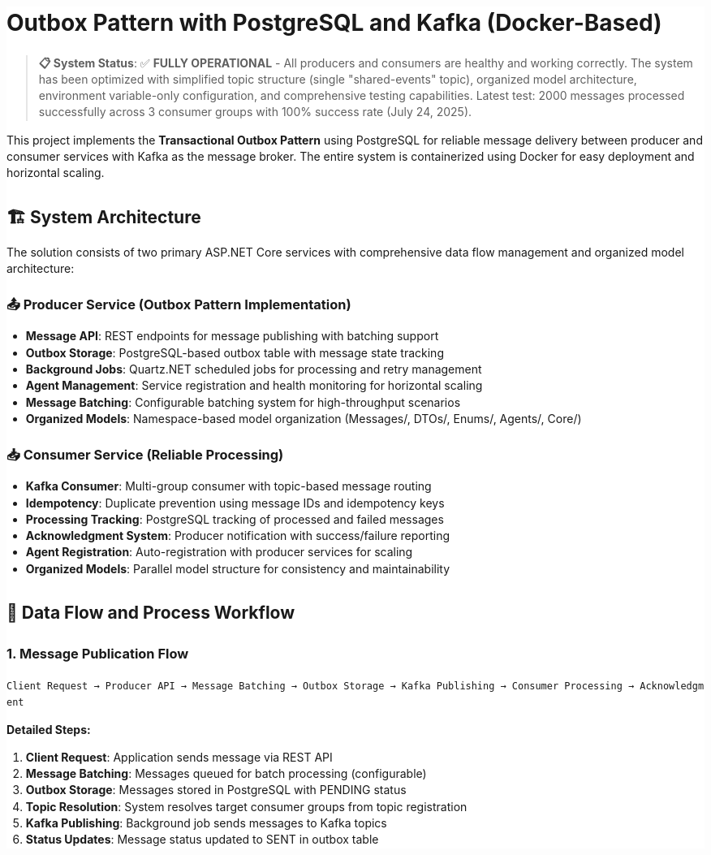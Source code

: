 # Outbox Pattern with PostgreSQL and Kafka (Docker-Based)

> **📋 System Status**: ✅ **FULLY OPERATIONAL** - All producers and consumers are healthy and working correctly. The system has been optimized with simplified topic structure (single "shared-events" topic), organized model architecture, environment variable-only configuration, and comprehensive testing capabilities. Latest test: 2000 messages processed successfully across 3 consumer groups with 100% success rate (July 24, 2025).

This project implements the **Transactional Outbox Pattern** using PostgreSQL for reliable message delivery between producer and consumer services with Kafka as the message broker. The entire system is containerized using Docker for easy deployment and horizontal scaling.

## 🏗️ System Architecture

The solution consists of two primary ASP.NET Core services with comprehensive data flow management and organized model architecture:

### 📤 Producer Service (Outbox Pattern Implementation)

- **Message API**: REST endpoints for message publishing with batching support
- **Outbox Storage**: PostgreSQL-based outbox table with message state tracking
- **Background Jobs**: Quartz.NET scheduled jobs for processing and retry management
- **Agent Management**: Service registration and health monitoring for horizontal scaling
- **Message Batching**: Configurable batching system for high-throughput scenarios
- **Organized Models**: Namespace-based model organization (Messages/, DTOs/, Enums/, Agents/, Core/)

### 📥 Consumer Service (Reliable Processing)

- **Kafka Consumer**: Multi-group consumer with topic-based message routing
- **Idempotency**: Duplicate prevention using message IDs and idempotency keys
- **Processing Tracking**: PostgreSQL tracking of processed and failed messages
- **Acknowledgment System**: Producer notification with success/failure reporting
- **Agent Registration**: Auto-registration with producer services for scaling
- **Organized Models**: Parallel model structure for consistency and maintainability

## 🔄 Data Flow and Process Workflow

### 1. Message Publication Flow

```
Client Request → Producer API → Message Batching → Outbox Storage → Kafka Publishing → Consumer Processing → Acknowledgment
```

**Detailed Steps:**

1. **Client Request**: Application sends message via REST API
2. **Message Batching**: Messages queued for batch processing (configurable)
3. **Outbox Storage**: Messages stored in PostgreSQL with PENDING status
4. **Topic Resolution**: System resolves target consumer groups from topic registration
5. **Kafka Publishing**: Background job sends messages to Kafka topics
6. **Status Updates**: Message status updated to SENT in outbox table
